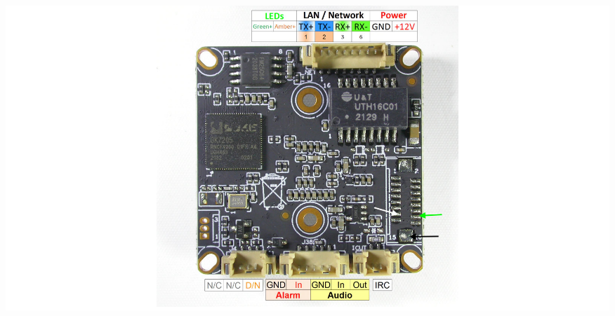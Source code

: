 <p align="center">
<img src="https://github.com/OpenIPC/wiki/blob/master/images/fpv-pinout.jpg?raw=true" width="50%/">  
